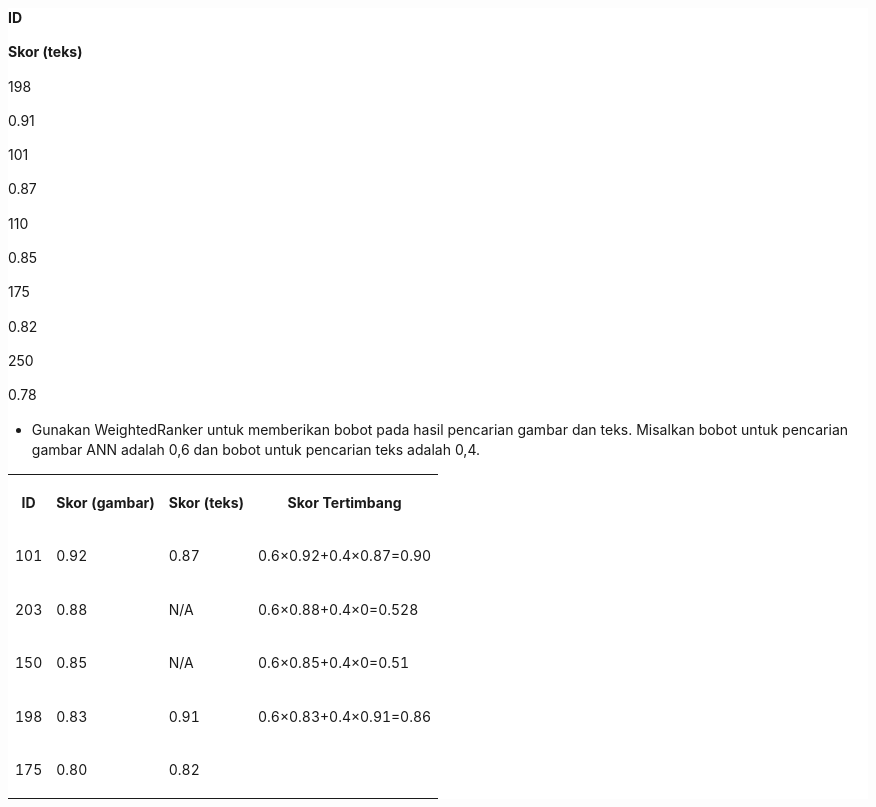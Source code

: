    <tr>
     <th><p><strong>ID</strong></p></th>
     <th><p><strong>Skor (teks)</strong></p></th>
   </tr>
   <tr>
     <td><p>198</p></td>
     <td><p>0.91</p></td>
   </tr>
   <tr>
     <td><p>101</p></td>
     <td><p>0.87</p></td>
   </tr>
   <tr>
     <td><p>110</p></td>
     <td><p>0.85</p></td>
   </tr>
   <tr>
     <td><p>175</p></td>
     <td><p>0.82</p></td>
   </tr>
   <tr>
     <td><p>250</p></td>
     <td><p>0.78</p></td>
   </tr>
</table>
<ul>
<li>Gunakan WeightedRanker untuk memberikan bobot pada hasil pencarian gambar dan teks. Misalkan bobot untuk pencarian gambar ANN adalah 0,6 dan bobot untuk pencarian teks adalah 0,4.</li>
</ul>
<table>
   <tr>
     <th><p><strong>ID</strong></p></th>
     <th><p><strong>Skor (gambar)</strong></p></th>
     <th><p><strong>Skor (teks)</strong></p></th>
     <th><p><strong>Skor Tertimbang</strong></p></th>
   </tr>
   <tr>
     <td><p>101</p></td>
     <td><p>0.92</p></td>
     <td><p>0.87</p></td>
     <td><p>0.6×0.92+0.4×0.87=0.90</p></td>
   </tr>
   <tr>
     <td><p>203</p></td>
     <td><p>0.88</p></td>
     <td><p>N/A</p></td>
     <td><p>0.6×0.88+0.4×0=0.528</p></td>
   </tr>
   <tr>
     <td><p>150</p></td>
     <td><p>0.85</p></td>
     <td><p>N/A</p></td>
     <td><p>0.6×0.85+0.4×0=0.51</p></td>
   </tr>
   <tr>
     <td><p>198</p></td>
     <td><p>0.83</p></td>
     <td><p>0.91</p></td>
     <td><p>0.6×0.83+0.4×0.91=0.86</p></td>
   </tr>
   <tr>
     <td><p>175</p></td>
     <td><p>0.80</p></td>
     <td><p>0.82</p></td>